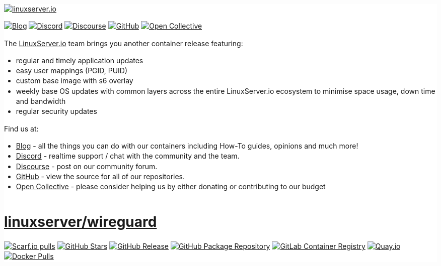 

[![linuxserver.io](https://raw.githubusercontent.com/linuxserver/docker-templates/master/linuxserver.io/img/linuxserver_medium.png)](https://linuxserver.io)

[![Blog](https://img.shields.io/static/v1.svg?color=94398d&labelColor=555555&logoColor=ffffff&style=for-the-badge&label=linuxserver.io&message=Blog)](https://blog.linuxserver.io "all the things you can do with our containers including How-To guides, opinions and much more!")
[![Discord](https://img.shields.io/discord/354974912613449730.svg?color=94398d&labelColor=555555&logoColor=ffffff&style=for-the-badge&label=Discord&logo=discord)](https://linuxserver.io/discord "realtime support / chat with the community and the team.")
[![Discourse](https://img.shields.io/discourse/https/discourse.linuxserver.io/topics.svg?color=94398d&labelColor=555555&logoColor=ffffff&style=for-the-badge&logo=discourse)](https://discourse.linuxserver.io "post on our community forum.")
[![GitHub](https://img.shields.io/static/v1.svg?color=94398d&labelColor=555555&logoColor=ffffff&style=for-the-badge&label=linuxserver.io&message=GitHub&logo=github)](https://github.com/linuxserver "view the source for all of our repositories.")
[![Open Collective](https://img.shields.io/opencollective/all/linuxserver.svg?color=94398d&labelColor=555555&logoColor=ffffff&style=for-the-badge&label=Supporters&logo=open%20collective)](https://opencollective.com/linuxserver "please consider helping us by either donating or contributing to our budget")

The [LinuxServer.io](https://linuxserver.io) team brings you another container release featuring:

* regular and timely application updates
* easy user mappings (PGID, PUID)
* custom base image with s6 overlay
* weekly base OS updates with common layers across the entire LinuxServer.io ecosystem to minimise space usage, down time and bandwidth
* regular security updates

Find us at:

* [Blog](https://blog.linuxserver.io) - all the things you can do with our containers including How-To guides, opinions and much more!
* [Discord](https://linuxserver.io/discord) - realtime support / chat with the community and the team.
* [Discourse](https://discourse.linuxserver.io) - post on our community forum.
* [GitHub](https://github.com/linuxserver) - view the source for all of our repositories.
* [Open Collective](https://opencollective.com/linuxserver) - please consider helping us by either donating or contributing to our budget

# [linuxserver/wireguard](https://github.com/linuxserver/docker-wireguard)

[![Scarf.io pulls](https://scarf.sh/installs-badge/linuxserver-ci/linuxserver%2Fwireguard?color=94398d&label-color=555555&logo-color=ffffff&style=for-the-badge&package-type=docker)](https://scarf.sh)
[![GitHub Stars](https://img.shields.io/github/stars/linuxserver/docker-wireguard.svg?color=94398d&labelColor=555555&logoColor=ffffff&style=for-the-badge&logo=github)](https://github.com/linuxserver/docker-wireguard)
[![GitHub Release](https://img.shields.io/github/release/linuxserver/docker-wireguard.svg?color=94398d&labelColor=555555&logoColor=ffffff&style=for-the-badge&logo=github)](https://github.com/linuxserver/docker-wireguard/releases)
[![GitHub Package Repository](https://img.shields.io/static/v1.svg?color=94398d&labelColor=555555&logoColor=ffffff&style=for-the-badge&label=linuxserver.io&message=GitHub%20Package&logo=github)](https://github.com/linuxserver/docker-wireguard/packages)
[![GitLab Container Registry](https://img.shields.io/static/v1.svg?color=94398d&labelColor=555555&logoColor=ffffff&style=for-the-badge&label=linuxserver.io&message=GitLab%20Registry&logo=gitlab)](https://gitlab.com/linuxserver.io/docker-wireguard/container_registry)
[![Quay.io](https://img.shields.io/static/v1.svg?color=94398d&labelColor=555555&logoColor=ffffff&style=for-the-badge&label=linuxserver.io&message=Quay.io)](https://quay.io/repository/linuxserver.io/wireguard)
[![Docker Pulls](https://img.shields.io/docker/pulls/linuxserver/wireguard.svg?color=94398d&labelColor=555555&logoColor=ffffff&style=for-the-badge&label=pulls&logo=docker)](https://hub.docker.com/r/linuxserver/wireguard)